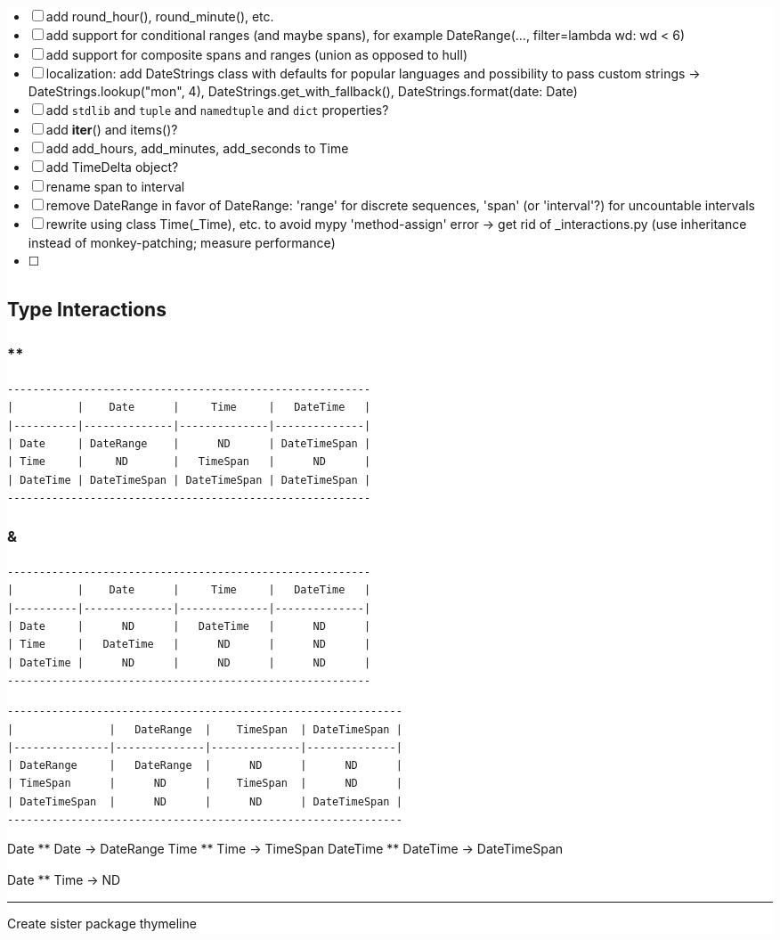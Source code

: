 
- [ ] add round_hour(), round_minute(), etc.
- [ ] add support for conditional ranges (and maybe spans), for example
      DateRange(..., filter=lambda wd: wd < 6)
- [ ] add support for composite spans and ranges (union as opposed to hull)
- [ ] localization: add DateStrings class with defaults for popular languages and possibility to pass custom strings -> DateStrings.lookup("mon", 4), DateStrings.get_with_fallback(), DateStrings.format(date: Date)
- [ ] add `stdlib` and `tuple` and `namedtuple` and `dict` properties?
- [ ] add __iter__()  and items()?
- [ ] add add_hours, add_minutes, add_seconds to Time
- [ ] add TimeDelta object?
- [ ] rename span to interval
- [ ] remove DateRange in favor of DateRange: 'range' for discrete sequences, 'span' (or 'interval'?) for uncountable intervals
- [ ] rewrite using class Time(_Time), etc. to avoid mypy 'method-assign' error -> get rid of _interactions.py
      (use inheritance instead of monkey-patching; measure performance)
- [ ] 


## Type Interactions

### **

```
---------------------------------------------------------
|          |    Date      |     Time     |   DateTime   |
|----------|--------------|--------------|--------------|
| Date     | DateRange    |      ND      | DateTimeSpan |
| Time     |     ND       |   TimeSpan   |      ND      |
| DateTime | DateTimeSpan | DateTimeSpan | DateTimeSpan |
---------------------------------------------------------
```

### \&

```
---------------------------------------------------------
|          |    Date      |     Time     |   DateTime   |
|----------|--------------|--------------|--------------|
| Date     |      ND      |   DateTime   |      ND      |
| Time     |   DateTime   |      ND      |      ND      |
| DateTime |      ND      |      ND      |      ND      |
---------------------------------------------------------
```

```
--------------------------------------------------------------
|               |   DateRange  |    TimeSpan  | DateTimeSpan |
|---------------|--------------|--------------|--------------|
| DateRange     |   DateRange  |      ND      |      ND      |
| TimeSpan      |      ND      |    TimeSpan  |      ND      |
| DateTimeSpan  |      ND      |      ND      | DateTimeSpan |
--------------------------------------------------------------
```

Date ** Date -> DateRange
Time ** Time -> TimeSpan
DateTime ** DateTime -> DateTimeSpan

Date ** Time -> ND

---

Create sister package thymeline
